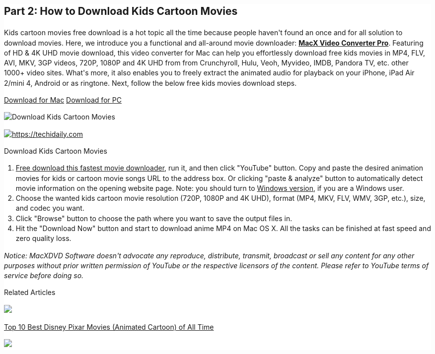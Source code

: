 ## Part 2: How to Download Kids Cartoon Movies

Kids cartoon movies free download is a hot topic all the time because people haven't found an once and for all solution to download movies. Here, we introduce you a functional and all-around movie downloader: **[MacX Video Converter Pro](https://tools.techidaily.com/macxdvd/products/)**. Featuring of HD & 4K UHD movie download, this video converter for Mac can help you effortlessly download free kids movies in MP4, FLV, AVI, MKV, 3GP videos, 720P, 1080P and 4K UHD from from Crunchyroll, Hulu, Veoh, Myvideo, IMDB, Pandora TV, etc. other 1000+ video sites. What's more, it also enables you to freely extract the animated audio for playback on your iPhone, iPad Air 2/mini 4, Android or as ringtone. Next, follow the below free kids movies download steps.

[Download for Mac](https://tools.techidaily.com/macxdvd/products/) [Download for PC](https://tools.techidaily.com/macxdvd/products/) 

![Download Kids Cartoon Movies](https://www.macxdvd.com/mac-dvd-video-converter-how-to/article-image/kids-cartoon-movies-5.jpg) 






<a href="https://unicoeye.pxf.io/c/5597632/2134498/18498" target="_top" id="2134498">
  <img src="//a.impactradius-go.com/display-ad/18498-2134498" border="0" alt="https://techidaily.com" width="720" height="90"/>
</a>
<img height="0" width="0" src="https://unicoeye.pxf.io/i/5597632/2134498/18498" style="position:absolute;visibility:hidden;" border="0" />





Download Kids Cartoon Movies

1. [Free download this fastest movie downloader](https://tools.techidaily.com/macxdvd/products/), run it, and then click "YouTube" button. Copy and paste the desired animation movies for kids or cartoon movie songs URL to the address box. Or clicking "paste & analyze" button to automatically detect movie information on the opening website page. Note: you should turn to [Windows version](https://tools.techidaily.com/macxdvd/products/), if you are a Windows user.
2. Choose the wanted kids cartoon movie resolution (720P, 1080P and 4K UHD), format (MP4, MKV, FLV, WMV, 3GP, etc.), size, and codec you want.
3. Click "Browse" button to choose the path where you want to save the output files in.
4. Hit the "Download Now" button and start to download anime MP4 on Mac OS X. All the tasks can be finished at fast speed and zero quality loss.

_Notice: MacXDVD Software doesn't advocate any reproduce, distribute, transmit, broadcast or sell any content for any other purposes without prior written permission of YouTube or the respective licensors of the content. Please refer to YouTube terms of service before doing so._ 



Related Articles

![](https://www.macxdvd.com/mac-dvd-video-converter-how-to/../image-style/new-seo/pic7.jpg)

[Top 10 Best Disney Pixar Movies (Animated Cartoon) of All Time](https://tools.techidaily.com/macxdvd/products/) 

![](https://www.macxdvd.com/mac-dvd-video-converter-how-to/../image-style/new-seo/pic6.jpg)
